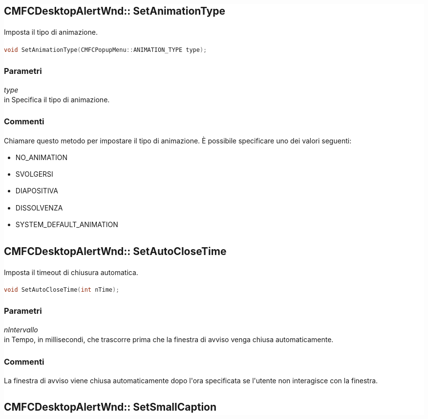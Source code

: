 ## <a name="cmfcdesktopalertwndsetanimationtype"></a><a name="setanimationtype"></a> CMFCDesktopAlertWnd:: SetAnimationType

Imposta il tipo di animazione.

```cpp
void SetAnimationType(CMFCPopupMenu::ANIMATION_TYPE type);
```

### <a name="parameters"></a>Parametri

*type*<br/>
in Specifica il tipo di animazione.

### <a name="remarks"></a>Commenti

Chiamare questo metodo per impostare il tipo di animazione. È possibile specificare uno dei valori seguenti:

- NO_ANIMATION

- SVOLGERSI

- DIAPOSITIVA

- DISSOLVENZA

- SYSTEM_DEFAULT_ANIMATION

## <a name="cmfcdesktopalertwndsetautoclosetime"></a><a name="setautoclosetime"></a> CMFCDesktopAlertWnd:: SetAutoCloseTime

Imposta il timeout di chiusura automatica.

```cpp
void SetAutoCloseTime(int nTime);
```

### <a name="parameters"></a>Parametri

*nIntervallo*<br/>
in Tempo, in millisecondi, che trascorre prima che la finestra di avviso venga chiusa automaticamente.

### <a name="remarks"></a>Commenti

La finestra di avviso viene chiusa automaticamente dopo l'ora specificata se l'utente non interagisce con la finestra.

## <a name="cmfcdesktopalertwndsetsmallcaption"></a><a name="setsmallcaption"></a> CMFCDesktopAlertWnd:: SetSmallCaption
